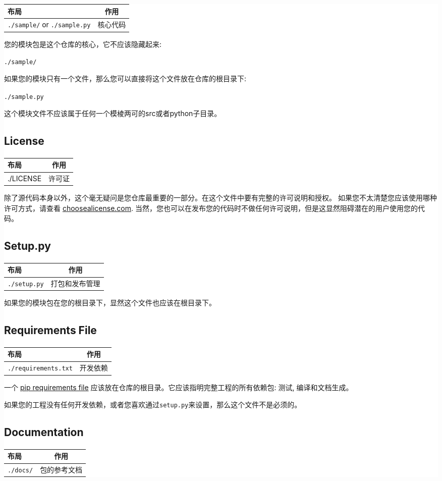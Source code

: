 | 布局 | 作用 |
| :------ | :------: |
| `./sample/` or `./sample.py` | 核心代码 |

您的模块包是这个仓库的核心，它不应该隐藏起来:

```
./sample/
```

如果您的模块只有一个文件，那么您可以直接将这个文件放在仓库的根目录下:

```
./sample.py
```

这个模块文件不应该属于任何一个模棱两可的src或者python子目录。

## License

| 布局 | 作用 |
| :------ | :------: |
| ./LICENSE | 许可证 |

除了源代码本身以外，这个毫无疑问是您仓库最重要的一部分。在这个文件中要有完整的许可说明和授权。
如果您不太清楚您应该使用哪种许可方式，请查看 [choosealicense.com](http://choosealicense.com/).
当然，您也可以在发布您的代码时不做任何许可说明，但是这显然阻碍潜在的用户使用您的代码。

## Setup.py

| 布局 | 作用 |
| :------ | :------: |
| `./setup.py` | 打包和发布管理 |

如果您的模块包在您的根目录下，显然这个文件也应该在根目录下。

## Requirements File

| 布局 | 作用 |
| :------ | :------: |
| `./requirements.txt` | 开发依赖 |

一个 [pip requirements file](https://pip.pypa.io/en/stable/user_guide/#requirements-files) 应该放在仓库的根目录。它应该指明完整工程的所有依赖包: 测试, 编译和文档生成。

如果您的工程没有任何开发依赖，或者您喜欢通过`setup.py`来设置，那么这个文件不是必须的。

## Documentation

| 布局 | 作用 |
| :------ | :------: |
| `./docs/` | 包的参考文档 |
